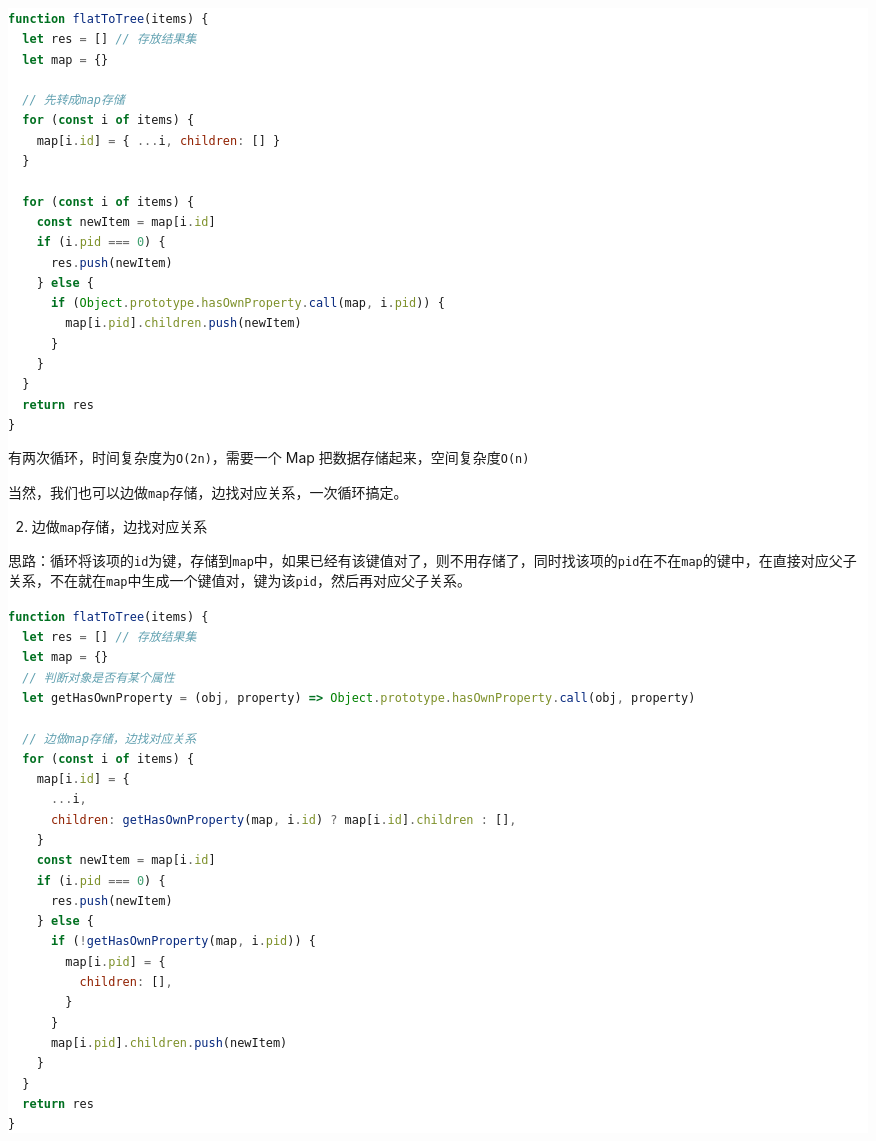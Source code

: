   ```js
  function flatToTree(items) {
    let res = [] // 存放结果集
    let map = {}

    // 先转成map存储
    for (const i of items) {
      map[i.id] = { ...i, children: [] }
    }

    for (const i of items) {
      const newItem = map[i.id]
      if (i.pid === 0) {
        res.push(newItem)
      } else {
        if (Object.prototype.hasOwnProperty.call(map, i.pid)) {
          map[i.pid].children.push(newItem)
        }
      }
    }
    return res
  }
  ```

  有两次循环，时间复杂度为`O(2n)`，需要一个 Map 把数据存储起来，空间复杂度`O(n)`

  当然，我们也可以边做`map`存储，边找对应关系，一次循环搞定。

  2. 边做`map`存储，边找对应关系

  思路：循环将该项的`id`为键，存储到`map`中，如果已经有该键值对了，则不用存储了，同时找该项的`pid`在不在`map`的键中，在直接对应父子关系，不在就在`map`中生成一个键值对，键为该`pid`，然后再对应父子关系。

  ```js
  function flatToTree(items) {
    let res = [] // 存放结果集
    let map = {}
    // 判断对象是否有某个属性
    let getHasOwnProperty = (obj, property) => Object.prototype.hasOwnProperty.call(obj, property)

    // 边做map存储，边找对应关系
    for (const i of items) {
      map[i.id] = {
        ...i,
        children: getHasOwnProperty(map, i.id) ? map[i.id].children : [],
      }
      const newItem = map[i.id]
      if (i.pid === 0) {
        res.push(newItem)
      } else {
        if (!getHasOwnProperty(map, i.pid)) {
          map[i.pid] = {
            children: [],
          }
        }
        map[i.pid].children.push(newItem)
      }
    }
    return res
  }
  ```
